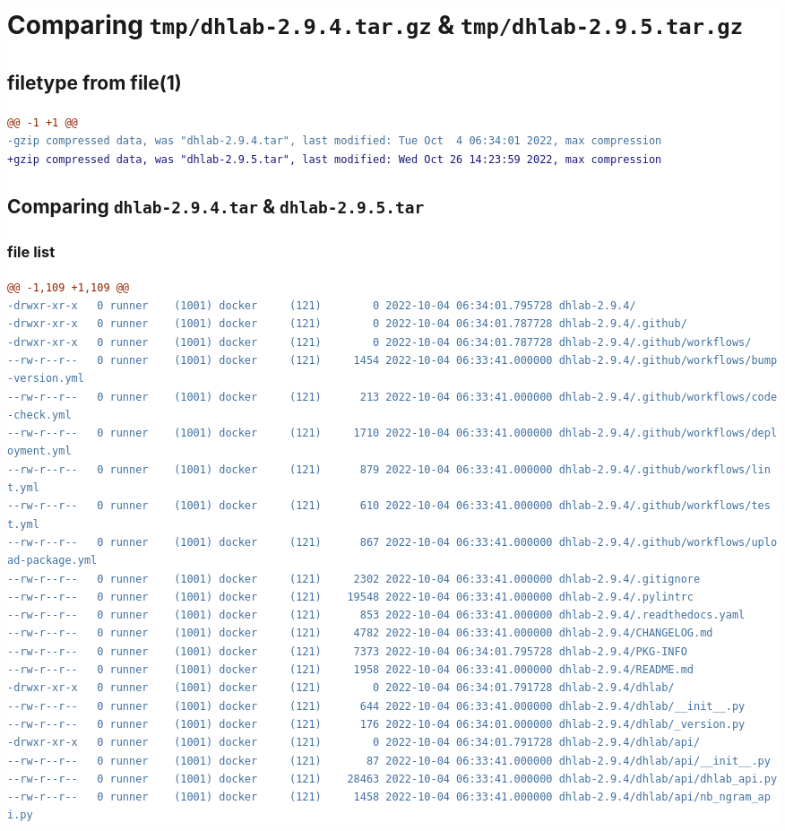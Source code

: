 # Comparing `tmp/dhlab-2.9.4.tar.gz` & `tmp/dhlab-2.9.5.tar.gz`

## filetype from file(1)

```diff
@@ -1 +1 @@
-gzip compressed data, was "dhlab-2.9.4.tar", last modified: Tue Oct  4 06:34:01 2022, max compression
+gzip compressed data, was "dhlab-2.9.5.tar", last modified: Wed Oct 26 14:23:59 2022, max compression
```

## Comparing `dhlab-2.9.4.tar` & `dhlab-2.9.5.tar`

### file list

```diff
@@ -1,109 +1,109 @@
-drwxr-xr-x   0 runner    (1001) docker     (121)        0 2022-10-04 06:34:01.795728 dhlab-2.9.4/
-drwxr-xr-x   0 runner    (1001) docker     (121)        0 2022-10-04 06:34:01.787728 dhlab-2.9.4/.github/
-drwxr-xr-x   0 runner    (1001) docker     (121)        0 2022-10-04 06:34:01.787728 dhlab-2.9.4/.github/workflows/
--rw-r--r--   0 runner    (1001) docker     (121)     1454 2022-10-04 06:33:41.000000 dhlab-2.9.4/.github/workflows/bump-version.yml
--rw-r--r--   0 runner    (1001) docker     (121)      213 2022-10-04 06:33:41.000000 dhlab-2.9.4/.github/workflows/code-check.yml
--rw-r--r--   0 runner    (1001) docker     (121)     1710 2022-10-04 06:33:41.000000 dhlab-2.9.4/.github/workflows/deployment.yml
--rw-r--r--   0 runner    (1001) docker     (121)      879 2022-10-04 06:33:41.000000 dhlab-2.9.4/.github/workflows/lint.yml
--rw-r--r--   0 runner    (1001) docker     (121)      610 2022-10-04 06:33:41.000000 dhlab-2.9.4/.github/workflows/test.yml
--rw-r--r--   0 runner    (1001) docker     (121)      867 2022-10-04 06:33:41.000000 dhlab-2.9.4/.github/workflows/upload-package.yml
--rw-r--r--   0 runner    (1001) docker     (121)     2302 2022-10-04 06:33:41.000000 dhlab-2.9.4/.gitignore
--rw-r--r--   0 runner    (1001) docker     (121)    19548 2022-10-04 06:33:41.000000 dhlab-2.9.4/.pylintrc
--rw-r--r--   0 runner    (1001) docker     (121)      853 2022-10-04 06:33:41.000000 dhlab-2.9.4/.readthedocs.yaml
--rw-r--r--   0 runner    (1001) docker     (121)     4782 2022-10-04 06:33:41.000000 dhlab-2.9.4/CHANGELOG.md
--rw-r--r--   0 runner    (1001) docker     (121)     7373 2022-10-04 06:34:01.795728 dhlab-2.9.4/PKG-INFO
--rw-r--r--   0 runner    (1001) docker     (121)     1958 2022-10-04 06:33:41.000000 dhlab-2.9.4/README.md
-drwxr-xr-x   0 runner    (1001) docker     (121)        0 2022-10-04 06:34:01.791728 dhlab-2.9.4/dhlab/
--rw-r--r--   0 runner    (1001) docker     (121)      644 2022-10-04 06:33:41.000000 dhlab-2.9.4/dhlab/__init__.py
--rw-r--r--   0 runner    (1001) docker     (121)      176 2022-10-04 06:34:01.000000 dhlab-2.9.4/dhlab/_version.py
-drwxr-xr-x   0 runner    (1001) docker     (121)        0 2022-10-04 06:34:01.791728 dhlab-2.9.4/dhlab/api/
--rw-r--r--   0 runner    (1001) docker     (121)       87 2022-10-04 06:33:41.000000 dhlab-2.9.4/dhlab/api/__init__.py
--rw-r--r--   0 runner    (1001) docker     (121)    28463 2022-10-04 06:33:41.000000 dhlab-2.9.4/dhlab/api/dhlab_api.py
--rw-r--r--   0 runner    (1001) docker     (121)     1458 2022-10-04 06:33:41.000000 dhlab-2.9.4/dhlab/api/nb_ngram_api.py
```